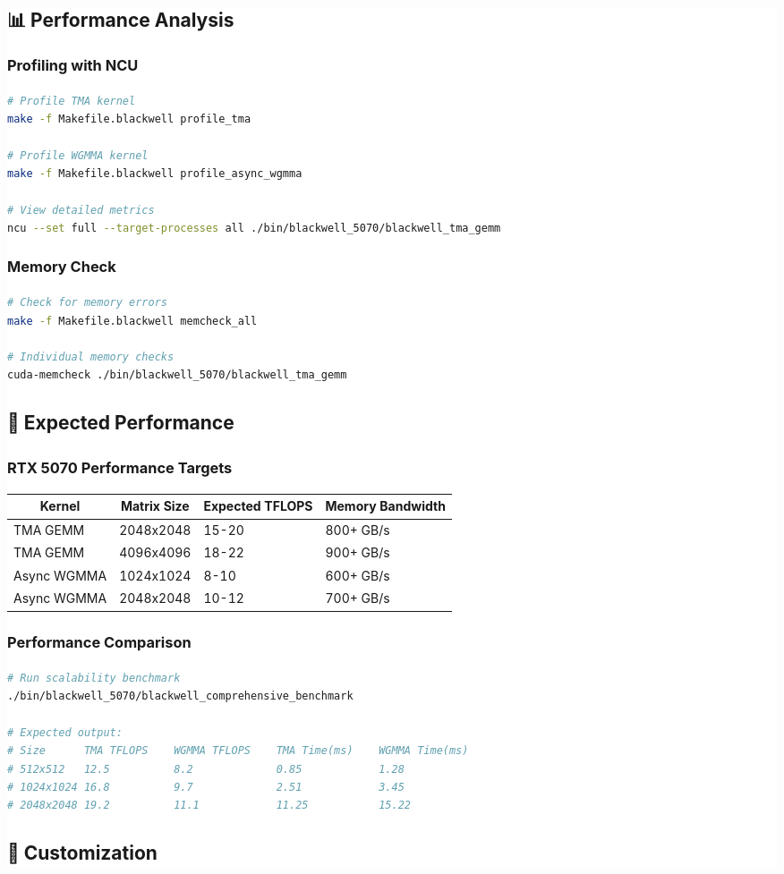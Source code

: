 ## 📊 Performance Analysis

### Profiling with NCU
```bash
# Profile TMA kernel
make -f Makefile.blackwell profile_tma

# Profile WGMMA kernel  
make -f Makefile.blackwell profile_async_wgmma

# View detailed metrics
ncu --set full --target-processes all ./bin/blackwell_5070/blackwell_tma_gemm
```

### Memory Check
```bash
# Check for memory errors
make -f Makefile.blackwell memcheck_all

# Individual memory checks
cuda-memcheck ./bin/blackwell_5070/blackwell_tma_gemm
```

## 🎯 Expected Performance

### RTX 5070 Performance Targets

| Kernel | Matrix Size | Expected TFLOPS | Memory Bandwidth |
|--------|-------------|-----------------|------------------|
| TMA GEMM | 2048x2048 | 15-20 | 800+ GB/s |
| TMA GEMM | 4096x4096 | 18-22 | 900+ GB/s |
| Async WGMMA | 1024x1024 | 8-10 | 600+ GB/s |
| Async WGMMA | 2048x2048 | 10-12 | 700+ GB/s |

### Performance Comparison
```bash
# Run scalability benchmark
./bin/blackwell_5070/blackwell_comprehensive_benchmark

# Expected output:
# Size      TMA TFLOPS    WGMMA TFLOPS    TMA Time(ms)    WGMMA Time(ms)
# 512x512   12.5          8.2             0.85            1.28
# 1024x1024 16.8          9.7             2.51            3.45
# 2048x2048 19.2          11.1            11.25           15.22
```

## 🔧 Customization
